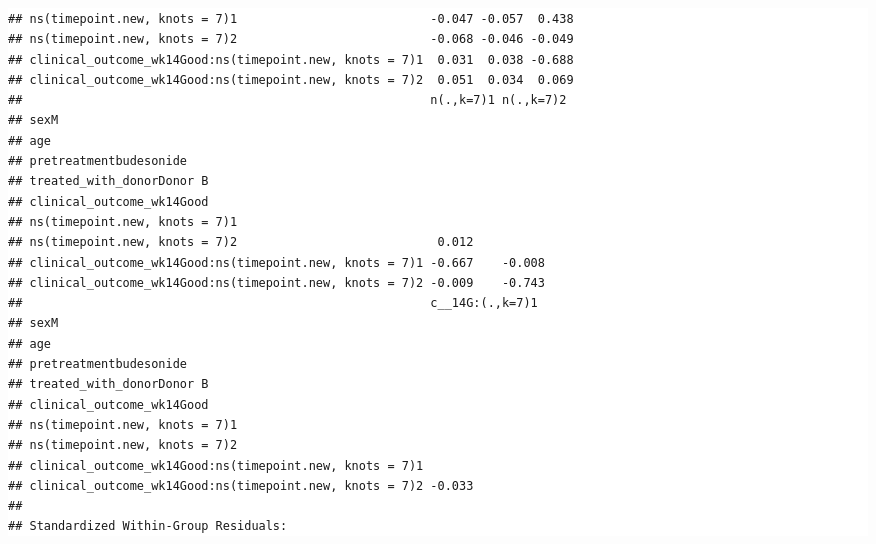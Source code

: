     ## ns(timepoint.new, knots = 7)1                           -0.047 -0.057  0.438
    ## ns(timepoint.new, knots = 7)2                           -0.068 -0.046 -0.049
    ## clinical_outcome_wk14Good:ns(timepoint.new, knots = 7)1  0.031  0.038 -0.688
    ## clinical_outcome_wk14Good:ns(timepoint.new, knots = 7)2  0.051  0.034  0.069
    ##                                                         n(.,k=7)1 n(.,k=7)2
    ## sexM                                                                       
    ## age                                                                        
    ## pretreatmentbudesonide                                                     
    ## treated_with_donorDonor B                                                  
    ## clinical_outcome_wk14Good                                                  
    ## ns(timepoint.new, knots = 7)1                                              
    ## ns(timepoint.new, knots = 7)2                            0.012             
    ## clinical_outcome_wk14Good:ns(timepoint.new, knots = 7)1 -0.667    -0.008   
    ## clinical_outcome_wk14Good:ns(timepoint.new, knots = 7)2 -0.009    -0.743   
    ##                                                         c__14G:(.,k=7)1
    ## sexM                                                                   
    ## age                                                                    
    ## pretreatmentbudesonide                                                 
    ## treated_with_donorDonor B                                              
    ## clinical_outcome_wk14Good                                              
    ## ns(timepoint.new, knots = 7)1                                          
    ## ns(timepoint.new, knots = 7)2                                          
    ## clinical_outcome_wk14Good:ns(timepoint.new, knots = 7)1                
    ## clinical_outcome_wk14Good:ns(timepoint.new, knots = 7)2 -0.033         
    ## 
    ## Standardized Within-Group Residuals: